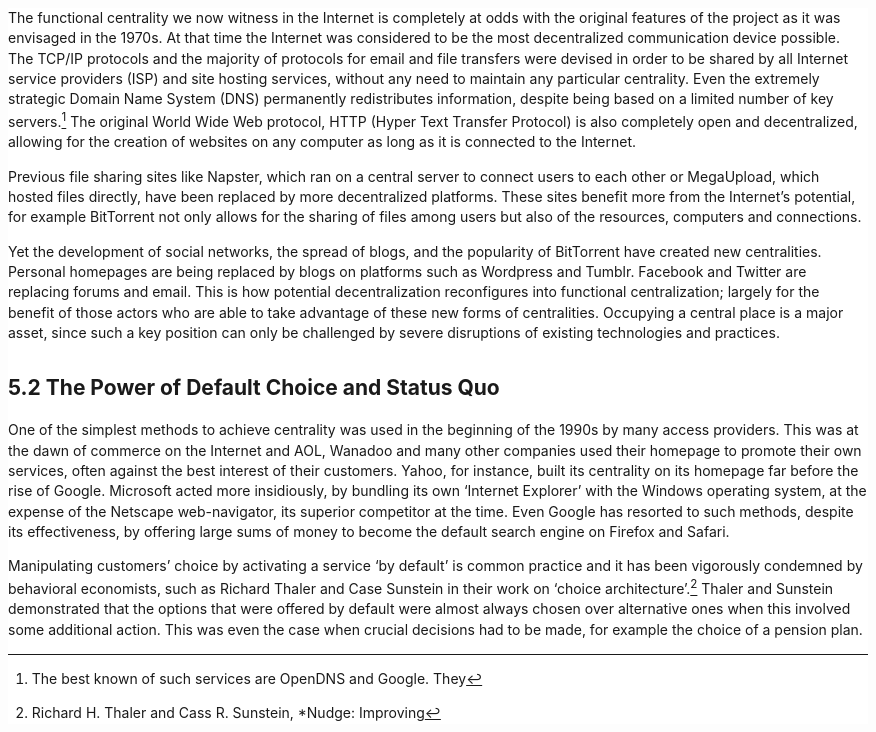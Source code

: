 The functional centrality we now witness in the Internet is completely
at odds with the original features of the project as it was envisaged in
the 1970s. At that time the Internet was considered to be the most
decentralized communication device possible. The TCP/IP protocols and
the majority of protocols for email and file transfers were devised in
order to be shared by all Internet service providers (ISP) and site
hosting services, without any need to maintain any particular
centrality. Even the extremely strategic Domain Name System (DNS)
permanently redistributes information, despite being based on a limited
number of key servers.[^28] The original World Wide Web protocol, HTTP
(Hyper Text Transfer Protocol) is also completely open and decentralized,
allowing for the creation of websites on any computer as long as it is
connected to the Internet.

Previous file sharing sites like Napster, which ran on a central server
to connect users to each other or MegaUpload, which hosted files
directly, have been replaced by more decentralized platforms. These
sites benefit more from the Internet’s potential, for example BitTorrent
not only allows for the sharing of files among users but also of the
resources, computers and connections.

Yet the development of social networks, the spread of blogs, and the
popularity of BitTorrent have created new centralities. Personal
homepages are being replaced by blogs on platforms such as Wordpress and
Tumblr. Facebook and Twitter are replacing forums and email. This is how potential decentralization reconfigures into
functional centralization; largely for the benefit of those actors who
are able to take advantage of these new forms of centralities. Occupying
a central place is a major asset, since such a key position can only be
challenged by severe disruptions of existing technologies and practices.

## 5.2 The Power of Default Choice and Status Quo

One of the simplest methods to achieve centrality was used in the
beginning of the 1990s by many access providers. This was at the dawn of
commerce on the Internet and AOL, Wanadoo and many other companies used
their homepage to promote their own services, often against the best
interest of their customers. Yahoo, for instance, built its centrality
on its homepage far before the rise of Google. Microsoft acted more
insidiously, by bundling its own ‘Internet Explorer’ with the Windows
operating system, at the expense of the Netscape web-navigator, its
superior competitor at the time. Even Google has resorted to such
methods, despite its effectiveness, by offering large sums of money to
become the default search engine on Firefox and Safari.

Manipulating customers’ choice by activating a service ‘by default’ is
common practice and it has been vigorously condemned by behavioral
economists, such as Richard Thaler and Case Sunstein in their work on
‘choice architecture’.[^29] Thaler and Sunstein demonstrated that the
options that were offered by default were almost always chosen over
alternative ones when this involved some additional action. This was
even the case when crucial decisions had to be made, for example the
choice of a pension plan.


[^1]: Norbert Wiener, *The Human Use of Human Beings*, Cambridge, Massachusetts:The Riverside Press (Houghton Mifflin Co.), 1950.
[^2]: Norbert Wiener, *The Human Use of Human Beings*.
[^3]: John Perry Barlow, *A Declaration of the Independence of
[^4]: John Perry Barlow, *A Declaration of the Independence of
[^5]: *Universal Declaration of the Rights of Man and of the Citizen,*
[^6]: ‘Transcription of the 1789 Joint Resolution of Congress Proposing
[^7]: Vinton Cerf, ‘Father of the Internet: Why We Must Fight For Its
[^8]: Karl Popper, *The Open Society and Its Enemies*, London:
[^9]: See: Pierre Levy, *Collective Intelligence: Mankind’s Emerging
[^10]: *Synchorization*, derived analogously to ‘synchronization’, is
[^11]: See: *Internet World Stats: Usage and Population Statistics*,
[^12]: For recent English and French Wikipedia statistics see
[^13]: For example the firm Wiki-PR:
[^14]: Distribution, valorization, coordination and promotion are the
[^15]: Google exploits all hypertext links but also the users’ reaction
[^16]: Baidu and Yandex, China and Russia’s favorite search engines
[^17]: In 2013 Google’s revenue was in excess of US \$50 billion, mainly
[^18]: For example see Google’s flu epidemics prediction engine based on
[^19]: Razor giant Gillette is widely acknowledged as the pioneer of
[^20]: Mike Elgan, ‘Google’s Business Model: YOU Are the Product’,
[^21]: There are rare exceptions, for example when a site happens to
[^22]: Chris Anderson, *Free: The Future of Radical Price,* New York:
[^23]: Dan Ariely, Kristina Shampanier and Nina Mazar, ‘Zero as a
[^24]: Lawrence Lessig, *Free Culture: How Big Media Uses Technology and
[^25]: Piracy also gets a boost from the lag between cinema release and
[^26]: William J. Mitchell, *City of Bits: Space, Place and the
[^27]: In Norway, piracy dropped from a high of 75% in 2008-2012, with
[^28]: The best known of such services are OpenDNS and Google. They
[^29]: Richard H. Thaler and Cass R. Sunstein, *Nudge: Improving
[^30]: William Samuelson and Richard Zeckhauser, ‘Status Quo Bias in
[^31]: R.A. Hill and R.I.M. Dunbar, ‘Social Network Size in Humans’,
[^32]: ECHELON is part of a worldwide telecommunication surveillance
[^33]: In March 2000, James Woolsey, CIA’s former director, told the
[^34]: See: Elizabeth B. Bazan. ‘The Foreign Intelligence Surveillance
[^35]: ‘The right of the people to be secure in their persons, houses,
[^36]: See Eric Schmidt interview with Maria Bartiromo on CNBC, ‘Inside
[^37]: See Google’s ‘Transparency report’,